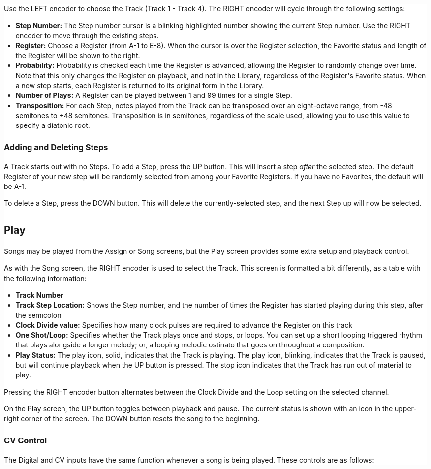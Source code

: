 Use the LEFT encoder to choose the Track (Track 1 - Track 4). The RIGHT encoder will cycle through the following settings:

* **Step Number:** The Step number cursor is a blinking highlighted number showing the current Step number. Use the RIGHT encoder to move through the existing steps.
* **Register:** Choose a Register (from A-1 to E-8). When the cursor is over the Register selection, the Favorite status and length of the Register will be shown to the right.
* **Probability:** Probability is checked each time the Register is advanced, allowing the Register to randomly change over time. Note that this only changes the Register on playback, and not in the Library, regardless of the Register's Favorite status. When a new step starts, each Register is returned to its original form in the Library.
* **Number of Plays:** A Register can be played between 1 and 99 times for a single Step.
* **Transposition:** For each Step, notes played from the Track can be transposed over an eight-octave range, from -48 semitones to +48 semitones. Transposition is in semitones, regardless of the scale used, allowing you to use this value to specify a diatonic root.

### Adding and Deleting Steps
A Track starts out with no Steps. To add a Step, press the UP button. This will insert a step _after_ the selected step. The default Register of your new step will be randomly selected from among your Favorite Registers. If you have no Favorites, the default will be A-1.

To delete a Step, press the DOWN button. This will delete the currently-selected step, and the next Step up will now be selected.

## Play
Songs may be played from the Assign or Song screens, but the Play screen provides some extra setup and playback control.

As with the Song screen, the RIGHT encoder is used to select the Track. This screen is formatted a bit differently, as a table with the following information:

* **Track Number**
* **Track Step Location:** Shows the Step number, and the number of times the Register has started playing during this step, after the semicolon
* **Clock Divide value:** Specifies how many clock pulses are required to advance the Register on this track
* **One Shot/Loop:** Specifies whether the Track plays once and stops, or loops. You can set up a short looping triggered rhythm that plays alongside a longer melody; or, a looping melodic ostinato that goes on throughout a composition.
* **Play Status:** The play icon, solid, indicates that the Track is playing. The play icon, blinking, indicates that the Track is paused, but will continue playback when the UP button is pressed. The stop icon indicates that the Track has run out of material to play.

Pressing the RIGHT encoder button alternates between the Clock Divide and the Loop setting on the selected channel.

On the Play screen, the UP button toggles between playback and pause. The current status is shown with an icon in the upper-right corner of the screen. The DOWN button resets the song to the beginning.

### CV Control
The Digital and CV inputs have the same function whenever a song is being played. These controls are as follows:
